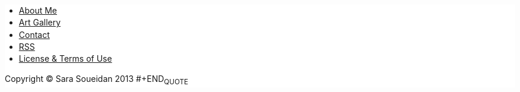 -   [About Me](http://sarasoueidan.com/about.html)
-   [Art Gallery](http://sarasoueidan.com/gallery.html)
-   [Contact](http://sarasoueidan.com/contact.html)
-   [RSS](http://feeds.feedburner.com/sarasoueidan)
-   [License & Terms of Use](http://sarasoueidan.com/license.html)

  Copyright © Sara Soueidan 2013
\#+END<sub>QUOTE</sub>

